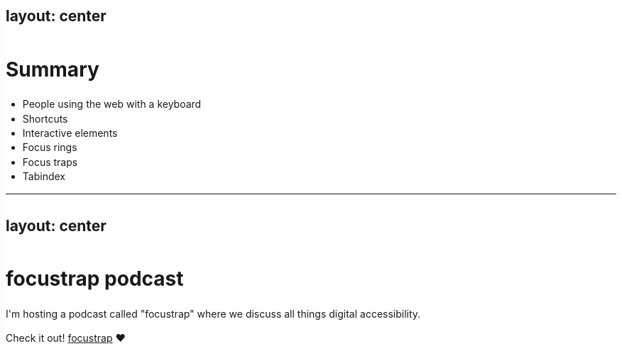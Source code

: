 
## layout: center

# Summary

- People using the web with a keyboard
- Shortcuts
- Interactive elements
- Focus rings
- Focus traps
- Tabindex

<BarBottom title="keyboard accessibility & focus">
  <Item text="timdamen.io">
    <carbon:link />
  </Item>
  <Item text="Tim Damen">
    <carbon:logo-linkedin />
  </Item>
    <Item text="timdamen">
    <carbon:logo-github />
  </Item>
</BarBottom>

---

## layout: center

# focustrap podcast

I'm hosting a podcast called "focustrap" where we discuss all things digital accessibility.

Check it out! [focustrap](https://focusring.io/podcast-focustrap) ❤️

<div class="flex justify-center gap-4 mt-10">